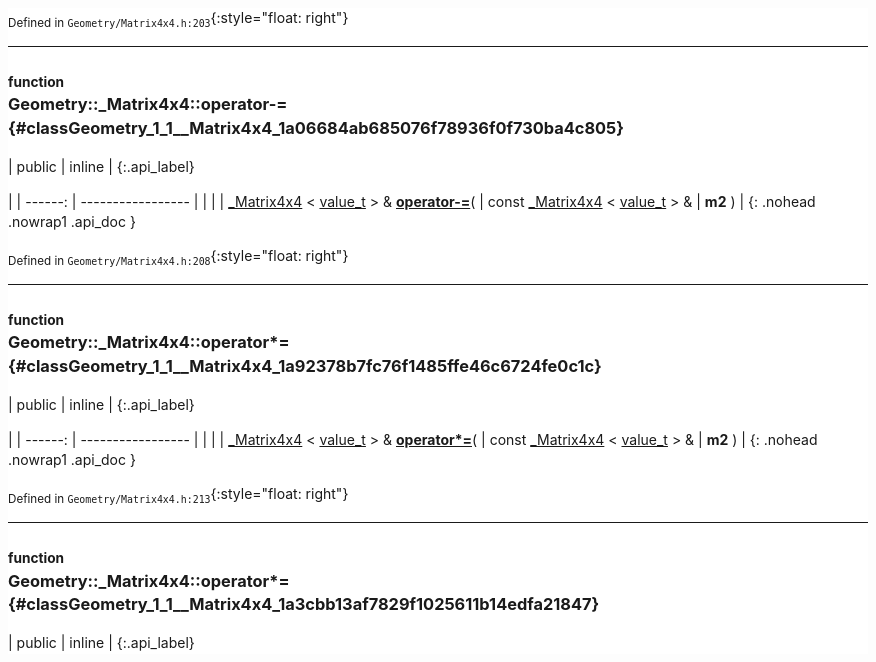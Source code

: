 

<sub>Defined in `Geometry/Matrix4x4.h:203`</sub>{:style="float: right"}

-------------------------------------------------------------------

### <small>function</small><br/> Geometry::_Matrix4x4::operator-= {#classGeometry_1_1__Matrix4x4_1a06684ab685076f78936f0f730ba4c805}

| public | inline |
{:.api_label}

|
| ------: | ----------------- |
|  |
| [_Matrix4x4](classGeometry_1_1%5F%5FMatrix4x4) < [value_t](classGeometry_1_1%5F%5FMatrix4x4#classGeometry_1_1%5F%5FMatrix4x4_1a871e2a967ea05d148e10ddc88d734d74) > & **[operator-=](#classGeometry_1_1%5F%5FMatrix4x4_1a06684ab685076f78936f0f730ba4c805)**( | const [_Matrix4x4](classGeometry_1_1%5F%5FMatrix4x4) < [value_t](classGeometry_1_1%5F%5FMatrix4x4#classGeometry_1_1%5F%5FMatrix4x4_1a871e2a967ea05d148e10ddc88d734d74) > & | **m2** ) |
{: .nohead .nowrap1 .api_doc }





<sub>Defined in `Geometry/Matrix4x4.h:208`</sub>{:style="float: right"}

-------------------------------------------------------------------

### <small>function</small><br/> Geometry::_Matrix4x4::operator*= {#classGeometry_1_1__Matrix4x4_1a92378b7fc76f1485ffe46c6724fe0c1c}

| public | inline |
{:.api_label}

|
| ------: | ----------------- |
|  |
| [_Matrix4x4](classGeometry_1_1%5F%5FMatrix4x4) < [value_t](classGeometry_1_1%5F%5FMatrix4x4#classGeometry_1_1%5F%5FMatrix4x4_1a871e2a967ea05d148e10ddc88d734d74) > & **[operator*=](#classGeometry_1_1%5F%5FMatrix4x4_1a92378b7fc76f1485ffe46c6724fe0c1c)**( | const [_Matrix4x4](classGeometry_1_1%5F%5FMatrix4x4) < [value_t](classGeometry_1_1%5F%5FMatrix4x4#classGeometry_1_1%5F%5FMatrix4x4_1a871e2a967ea05d148e10ddc88d734d74) > & | **m2** ) |
{: .nohead .nowrap1 .api_doc }





<sub>Defined in `Geometry/Matrix4x4.h:213`</sub>{:style="float: right"}

-------------------------------------------------------------------

### <small>function</small><br/> Geometry::_Matrix4x4::operator*= {#classGeometry_1_1__Matrix4x4_1a3cbb13af7829f1025611b14edfa21847}

| public | inline |
{:.api_label}

